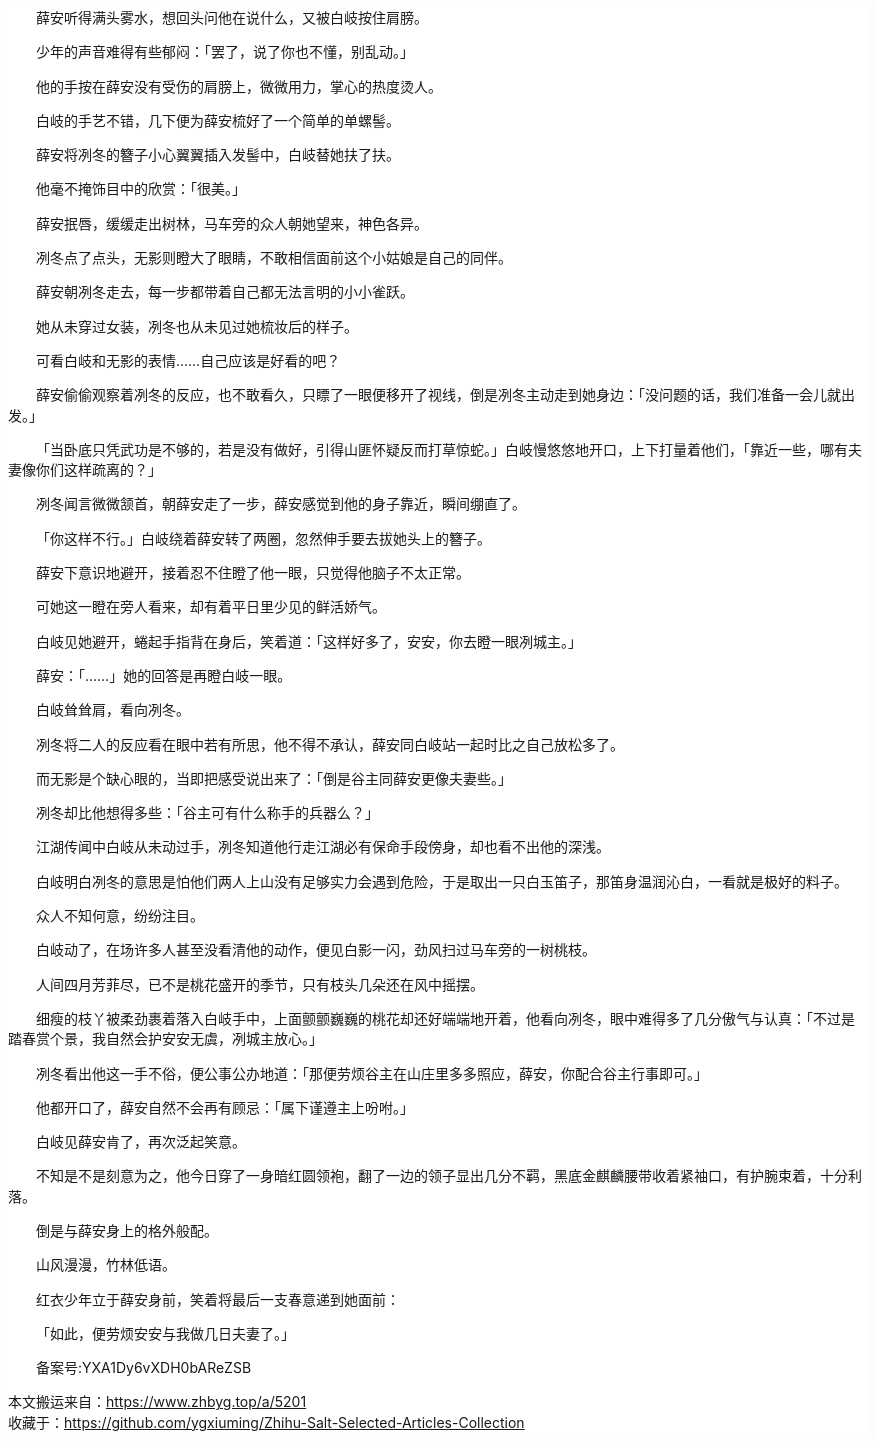 &emsp;&emsp;薛安听得满头雾水，想回头问他在说什么，又被白岐按住肩膀。  
  
&emsp;&emsp;少年的声音难得有些郁闷：「罢了，说了你也不懂，别乱动。」  
  
&emsp;&emsp;他的手按在薛安没有受伤的肩膀上，微微用力，掌心的热度烫人。  
  
&emsp;&emsp;白岐的手艺不错，几下便为薛安梳好了一个简单的单螺髻。  
  
&emsp;&emsp;薛安将冽冬的簪子小心翼翼插入发髻中，白岐替她扶了扶。  
  
&emsp;&emsp;他毫不掩饰目中的欣赏：「很美。」  
  
&emsp;&emsp;薛安抿唇，缓缓走出树林，马车旁的众人朝她望来，神色各异。  
  
&emsp;&emsp;冽冬点了点头，无影则瞪大了眼睛，不敢相信面前这个小姑娘是自己的同伴。  
  
&emsp;&emsp;薛安朝冽冬走去，每一步都带着自己都无法言明的小小雀跃。  
  
&emsp;&emsp;她从未穿过女装，冽冬也从未见过她梳妆后的样子。  
  
&emsp;&emsp;可看白岐和无影的表情……自己应该是好看的吧？  
  
&emsp;&emsp;薛安偷偷观察着冽冬的反应，也不敢看久，只瞟了一眼便移开了视线，倒是冽冬主动走到她身边：「没问题的话，我们准备一会儿就出发。」  
  
&emsp;&emsp;「当卧底只凭武功是不够的，若是没有做好，引得山匪怀疑反而打草惊蛇。」白岐慢悠悠地开口，上下打量着他们，「靠近一些，哪有夫妻像你们这样疏离的？」  
  
&emsp;&emsp;冽冬闻言微微颔首，朝薛安走了一步，薛安感觉到他的身子靠近，瞬间绷直了。  
  
&emsp;&emsp;「你这样不行。」白岐绕着薛安转了两圈，忽然伸手要去拔她头上的簪子。  
  
&emsp;&emsp;薛安下意识地避开，接着忍不住瞪了他一眼，只觉得他脑子不太正常。  
  
&emsp;&emsp;可她这一瞪在旁人看来，却有着平日里少见的鲜活娇气。  
  
&emsp;&emsp;白岐见她避开，蜷起手指背在身后，笑着道：「这样好多了，安安，你去瞪一眼冽城主。」  
  
&emsp;&emsp;薛安：「……」她的回答是再瞪白岐一眼。  
  
&emsp;&emsp;白岐耸耸肩，看向冽冬。  
  
&emsp;&emsp;冽冬将二人的反应看在眼中若有所思，他不得不承认，薛安同白岐站一起时比之自己放松多了。  
  
&emsp;&emsp;而无影是个缺心眼的，当即把感受说出来了：「倒是谷主同薛安更像夫妻些。」  
  
&emsp;&emsp;冽冬却比他想得多些：「谷主可有什么称手的兵器么？」  
  
&emsp;&emsp;江湖传闻中白岐从未动过手，冽冬知道他行走江湖必有保命手段傍身，却也看不出他的深浅。  
  
&emsp;&emsp;白岐明白冽冬的意思是怕他们两人上山没有足够实力会遇到危险，于是取出一只白玉笛子，那笛身温润沁白，一看就是极好的料子。  
  
&emsp;&emsp;众人不知何意，纷纷注目。  
  
&emsp;&emsp;白岐动了，在场许多人甚至没看清他的动作，便见白影一闪，劲风扫过马车旁的一树桃枝。  
  
&emsp;&emsp;人间四月芳菲尽，已不是桃花盛开的季节，只有枝头几朵还在风中摇摆。  
  
&emsp;&emsp;细瘦的枝丫被柔劲裹着落入白岐手中，上面颤颤巍巍的桃花却还好端端地开着，他看向冽冬，眼中难得多了几分傲气与认真：「不过是踏春赏个景，我自然会护安安无虞，冽城主放心。」  
  
&emsp;&emsp;冽冬看出他这一手不俗，便公事公办地道：「那便劳烦谷主在山庄里多多照应，薛安，你配合谷主行事即可。」  
  
&emsp;&emsp;他都开口了，薛安自然不会再有顾忌：「属下谨遵主上吩咐。」  
  
&emsp;&emsp;白岐见薛安肯了，再次泛起笑意。  
  
&emsp;&emsp;不知是不是刻意为之，他今日穿了一身暗红圆领袍，翻了一边的领子显出几分不羁，黑底金麒麟腰带收着紧袖口，有护腕束着，十分利落。  
  
&emsp;&emsp;倒是与薛安身上的格外般配。  
  
&emsp;&emsp;山风漫漫，竹林低语。  
  
&emsp;&emsp;红衣少年立于薛安身前，笑着将最后一支春意递到她面前：  
  
&emsp;&emsp;「如此，便劳烦安安与我做几日夫妻了。」  
  
&emsp;&emsp;备案号:YXA1Dy6vXDH0bAReZSB  
  
本文搬运来自：https://www.zhbyg.top/a/5201  
 收藏于：https://github.com/ygxiuming/Zhihu-Salt-Selected-Articles-Collection